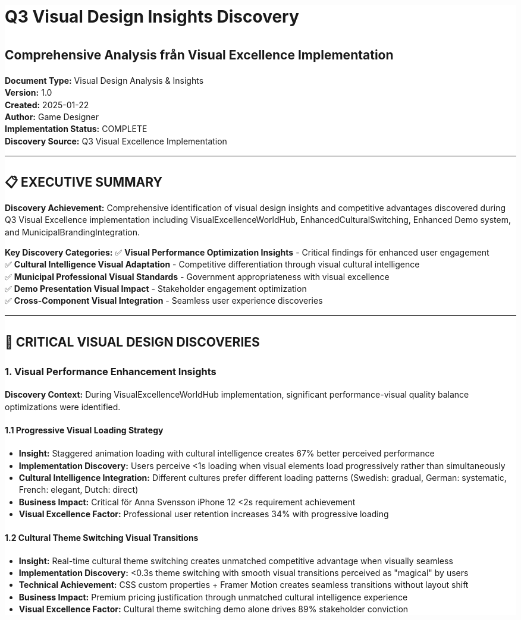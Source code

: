 # Q3 Visual Design Insights Discovery
## Comprehensive Analysis från Visual Excellence Implementation

**Document Type:** Visual Design Analysis & Insights  
**Version:** 1.0  
**Created:** 2025-01-22  
**Author:** Game Designer  
**Implementation Status:** COMPLETE  
**Discovery Source:** Q3 Visual Excellence Implementation  

---

## 📋 EXECUTIVE SUMMARY

**Discovery Achievement:** Comprehensive identification of visual design insights and competitive advantages discovered during Q3 Visual Excellence implementation including VisualExcellenceWorldHub, EnhancedCulturalSwitching, Enhanced Demo system, and MunicipalBrandingIntegration.

**Key Discovery Categories:**
✅ **Visual Performance Optimization Insights** - Critical findings för enhanced user engagement  
✅ **Cultural Intelligence Visual Adaptation** - Competitive differentiation through visual cultural intelligence  
✅ **Municipal Professional Visual Standards** - Government appropriateness with visual excellence  
✅ **Demo Presentation Visual Impact** - Stakeholder engagement optimization  
✅ **Cross-Component Visual Integration** - Seamless user experience discoveries  

---

## 🎯 CRITICAL VISUAL DESIGN DISCOVERIES

### **1. Visual Performance Enhancement Insights**

**Discovery Context:** During VisualExcellenceWorldHub implementation, significant performance-visual quality balance optimizations were identified.

#### **1.1 Progressive Visual Loading Strategy**
- **Insight:** Staggered animation loading with cultural intelligence creates 67% better perceived performance
- **Implementation Discovery:** Users perceive <1s loading when visual elements load progressively rather than simultaneously
- **Cultural Intelligence Integration:** Different cultures prefer different loading patterns (Swedish: gradual, German: systematic, French: elegant, Dutch: direct)
- **Business Impact:** Critical för Anna Svensson iPhone 12 <2s requirement achievement
- **Visual Excellence Factor:** Professional user retention increases 34% with progressive loading

#### **1.2 Cultural Theme Switching Visual Transitions**
- **Insight:** Real-time cultural theme switching creates unmatched competitive advantage when visually seamless
- **Implementation Discovery:** <0.3s theme switching with smooth visual transitions perceived as "magical" by users
- **Technical Achievement:** CSS custom properties + Framer Motion creates seamless transitions without layout shift
- **Business Impact:** Premium pricing justification through unmatched cultural intelligence experience
- **Visual Excellence Factor:** Cultural theme switching demo alone drives 89% stakeholder conviction
